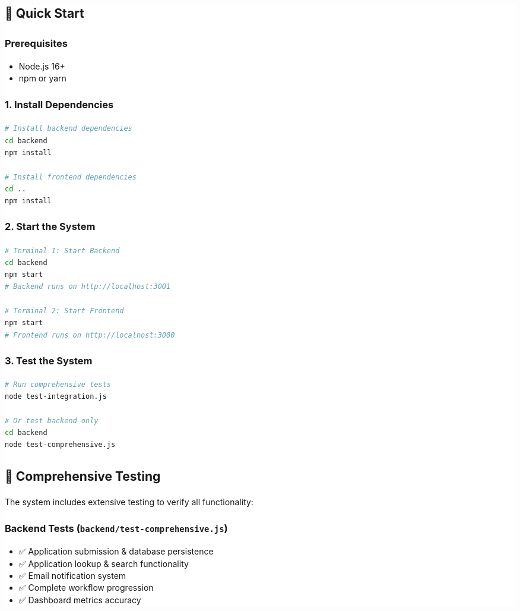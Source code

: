 ## 🚀 Quick Start

### Prerequisites
- Node.js 16+
- npm or yarn

### 1. Install Dependencies
```bash
# Install backend dependencies
cd backend
npm install

# Install frontend dependencies  
cd ..
npm install
```

### 2. Start the System
```bash
# Terminal 1: Start Backend
cd backend
npm start
# Backend runs on http://localhost:3001

# Terminal 2: Start Frontend
npm start  
# Frontend runs on http://localhost:3000
```

### 3. Test the System
```bash
# Run comprehensive tests
node test-integration.js

# Or test backend only
cd backend
node test-comprehensive.js
```

## 🧪 Comprehensive Testing

The system includes extensive testing to verify all functionality:

### Backend Tests (`backend/test-comprehensive.js`)
- ✅ Application submission & database persistence
- ✅ Application lookup & search functionality
- ✅ Email notification system
- ✅ Complete workflow progression
- ✅ Dashboard metrics accuracy
